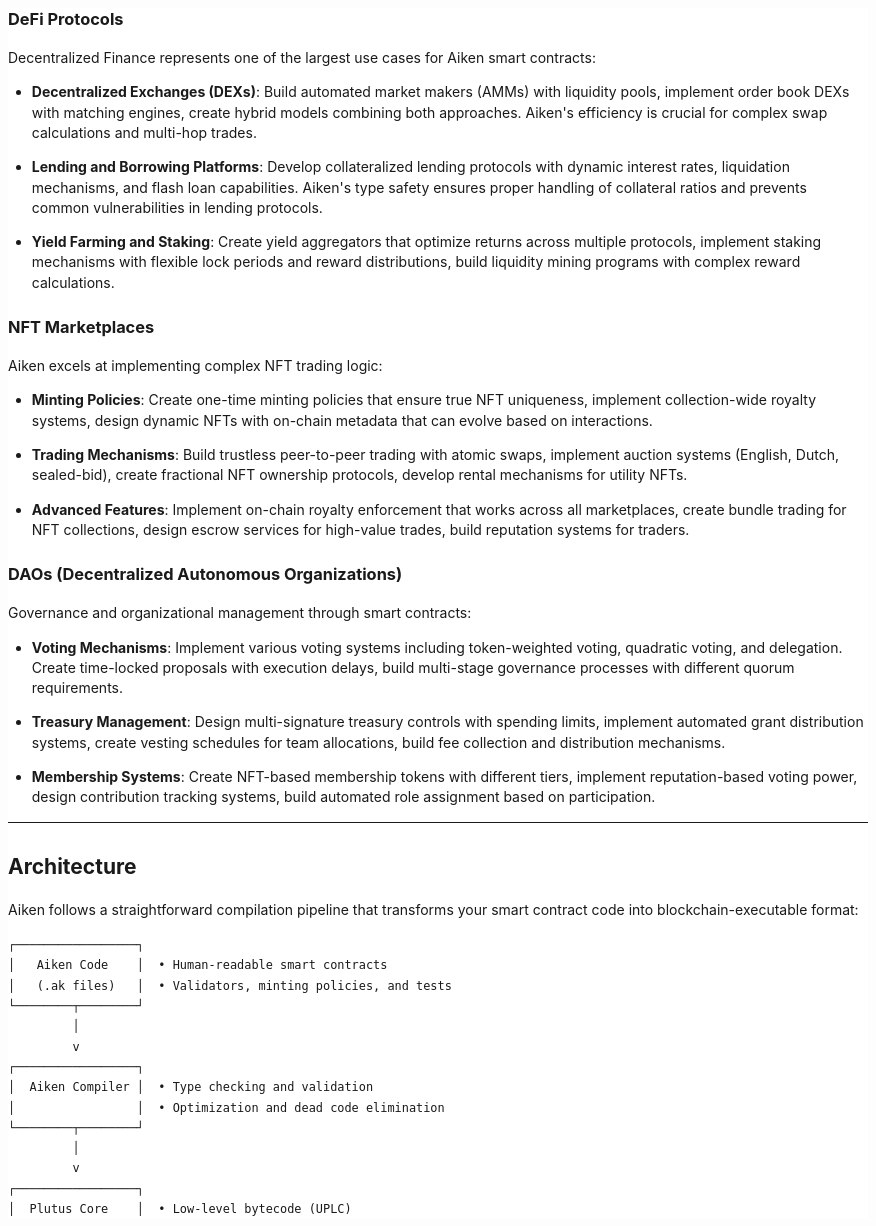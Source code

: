 ### DeFi Protocols
Decentralized Finance represents one of the largest use cases for Aiken smart contracts:

- **Decentralized Exchanges (DEXs)**: Build automated market makers (AMMs) with liquidity pools, implement order book DEXs with matching engines, create hybrid models combining both approaches. Aiken's efficiency is crucial for complex swap calculations and multi-hop trades.

- **Lending and Borrowing Platforms**: Develop collateralized lending protocols with dynamic interest rates, liquidation mechanisms, and flash loan capabilities. Aiken's type safety ensures proper handling of collateral ratios and prevents common vulnerabilities in lending protocols.

- **Yield Farming and Staking**: Create yield aggregators that optimize returns across multiple protocols, implement staking mechanisms with flexible lock periods and reward distributions, build liquidity mining programs with complex reward calculations.

### NFT Marketplaces
Aiken excels at implementing complex NFT trading logic:

- **Minting Policies**: Create one-time minting policies that ensure true NFT uniqueness, implement collection-wide royalty systems, design dynamic NFTs with on-chain metadata that can evolve based on interactions.

- **Trading Mechanisms**: Build trustless peer-to-peer trading with atomic swaps, implement auction systems (English, Dutch, sealed-bid), create fractional NFT ownership protocols, develop rental mechanisms for utility NFTs.

- **Advanced Features**: Implement on-chain royalty enforcement that works across all marketplaces, create bundle trading for NFT collections, design escrow services for high-value trades, build reputation systems for traders.

### DAOs (Decentralized Autonomous Organizations)
Governance and organizational management through smart contracts:

- **Voting Mechanisms**: Implement various voting systems including token-weighted voting, quadratic voting, and delegation. Create time-locked proposals with execution delays, build multi-stage governance processes with different quorum requirements.

- **Treasury Management**: Design multi-signature treasury controls with spending limits, implement automated grant distribution systems, create vesting schedules for team allocations, build fee collection and distribution mechanisms.

- **Membership Systems**: Create NFT-based membership tokens with different tiers, implement reputation-based voting power, design contribution tracking systems, build automated role assignment based on participation.

---

## Architecture

Aiken follows a straightforward compilation pipeline that transforms your smart contract code into blockchain-executable format:

```
┌─────────────────┐
│   Aiken Code    │  • Human-readable smart contracts
│   (.ak files)   │  • Validators, minting policies, and tests
└────────┬────────┘
         │
         v
┌─────────────────┐
│  Aiken Compiler │  • Type checking and validation
│                 │  • Optimization and dead code elimination
└────────┬────────┘
         │
         v
┌─────────────────┐
│  Plutus Core    │  • Low-level bytecode (UPLC)
```